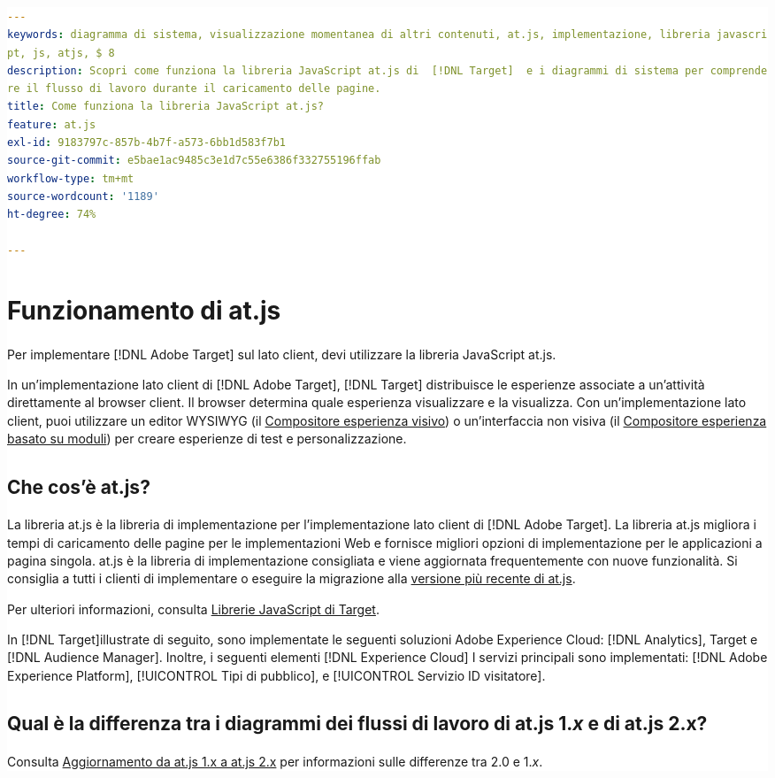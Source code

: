 ```yaml
---
keywords: diagramma di sistema, visualizzazione momentanea di altri contenuti, at.js, implementazione, libreria javascript, js, atjs, $ 8
description: Scopri come funziona la libreria JavaScript at.js di  [!DNL Target]  e i diagrammi di sistema per comprendere il flusso di lavoro durante il caricamento delle pagine.
title: Come funziona la libreria JavaScript at.js?
feature: at.js
exl-id: 9183797c-857b-4b7f-a573-6bb1d583f7b1
source-git-commit: e5bae1ac9485c3e1d7c55e6386f332755196ffab
workflow-type: tm+mt
source-wordcount: '1189'
ht-degree: 74%

---
```


# Funzionamento di at.js

Per implementare [!DNL Adobe Target] sul lato client, devi utilizzare la libreria JavaScript at.js.

In un’implementazione lato client di [!DNL Adobe Target], [!DNL Target] distribuisce le esperienze associate a un’attività direttamente al browser client. Il browser determina quale esperienza visualizzare e la visualizza. Con un’implementazione lato client, puoi utilizzare un editor WYSIWYG (il [Compositore esperienza visivo](https://experienceleague.adobe.com/docs/target/using/experiences/vec/visual-experience-composer.html)) o un’interfaccia non visiva (il [Compositore esperienza basato su moduli](https://experienceleague.adobe.com/docs/target/using/experiences/form-experience-composer.html)) per creare esperienze di test e personalizzazione.

## Che cos’è at.js?

La libreria at.js è la libreria di implementazione per l’implementazione lato client di [!DNL Adobe Target]. La libreria at.js migliora i tempi di caricamento delle pagine per le implementazioni Web e fornisce migliori opzioni di implementazione per le applicazioni a pagina singola. at.js è la libreria di implementazione consigliata e viene aggiornata frequentemente con nuove funzionalità. Si consiglia a tutti i clienti di implementare o eseguire la migrazione alla  [versione più recente di at.js](/help/dev/implement/client-side/atjs/target-atjs-versions.md).

Per ulteriori informazioni, consulta [Librerie JavaScript di Target](https://experienceleague.adobe.com/docs/target/using/introduction/how-target-works.html#libraries).

In [!DNL Target]illustrate di seguito, sono implementate le seguenti soluzioni Adobe Experience Cloud: [!DNL Analytics], Target e [!DNL Audience Manager]. Inoltre, i seguenti elementi [!DNL Experience Cloud] I servizi principali sono implementati: [!DNL Adobe Experience Platform], [!UICONTROL Tipi di pubblico], e [!UICONTROL Servizio ID visitatore].

## Qual è la differenza tra i diagrammi dei flussi di lavoro di at.js 1.*x* e di at.js 2.x?

Consulta [Aggiornamento da at.js 1.x a at.js 2.x](/help/dev/implement/client-side/atjs/upgrading-from-atjs-1x-to-atjs-20.md) per informazioni sulle differenze tra 2.0 e 1.*x*.
